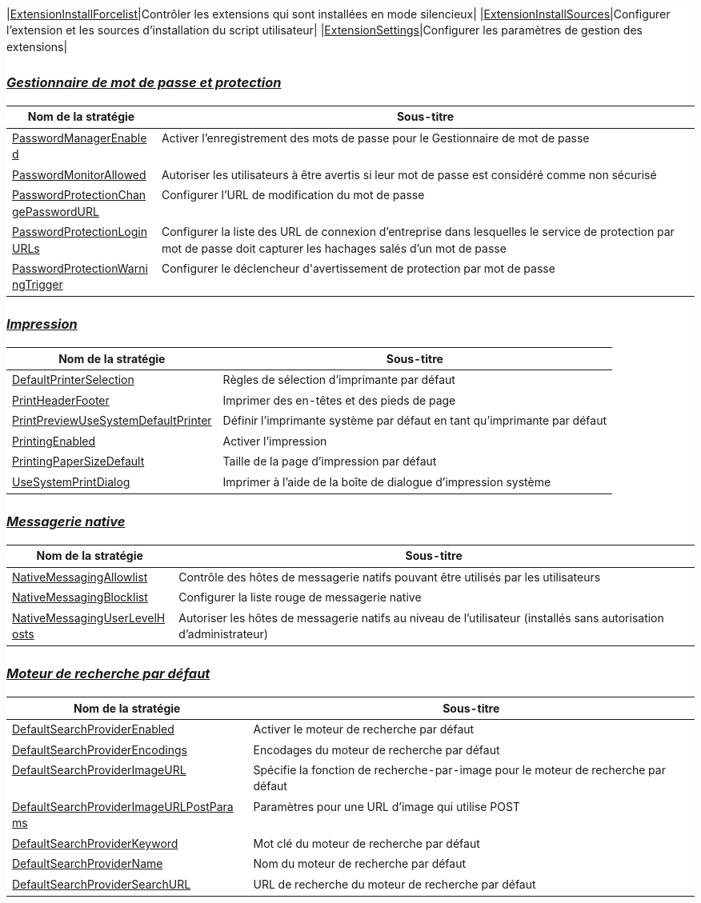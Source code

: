 |[ExtensionInstallForcelist](#extensioninstallforcelist)|Contrôler les extensions qui sont installées en mode silencieux|
|[ExtensionInstallSources](#extensioninstallsources)|Configurer l’extension et les sources d’installation du script utilisateur|
|[ExtensionSettings](#extensionsettings)|Configurer les paramètres de gestion des extensions|
### [*Gestionnaire de mot de passe et protection*](#gestionnaire-de-mot-de-passe-et-protection-policies)
|Nom de la stratégie|Sous-titre|
|-|-|
|[PasswordManagerEnabled](#passwordmanagerenabled)|Activer l’enregistrement des mots de passe pour le Gestionnaire de mot de passe|
|[PasswordMonitorAllowed](#passwordmonitorallowed)|Autoriser les utilisateurs à être avertis si leur mot de passe est considéré comme non sécurisé|
|[PasswordProtectionChangePasswordURL](#passwordprotectionchangepasswordurl)|Configurer l’URL de modification du mot de passe|
|[PasswordProtectionLoginURLs](#passwordprotectionloginurls)|Configurer la liste des URL de connexion d’entreprise dans lesquelles le service de protection par mot de passe doit capturer les hachages salés d’un mot de passe|
|[PasswordProtectionWarningTrigger](#passwordprotectionwarningtrigger)|Configurer le déclencheur d'avertissement de protection par mot de passe|
### [*Impression*](#impression-policies)
|Nom de la stratégie|Sous-titre|
|-|-|
|[DefaultPrinterSelection](#defaultprinterselection)|Règles de sélection d’imprimante par défaut|
|[PrintHeaderFooter](#printheaderfooter)|Imprimer des en-têtes et des pieds de page|
|[PrintPreviewUseSystemDefaultPrinter](#printpreviewusesystemdefaultprinter)|Définir l’imprimante système par défaut en tant qu’imprimante par défaut|
|[PrintingEnabled](#printingenabled)|Activer l’impression|
|[PrintingPaperSizeDefault](#printingpapersizedefault)|Taille de la page d’impression par défaut|
|[UseSystemPrintDialog](#usesystemprintdialog)|Imprimer à l’aide de la boîte de dialogue d’impression système|
### [*Messagerie native*](#messagerie-native-policies)
|Nom de la stratégie|Sous-titre|
|-|-|
|[NativeMessagingAllowlist](#nativemessagingallowlist)|Contrôle des hôtes de messagerie natifs pouvant être utilisés par les utilisateurs|
|[NativeMessagingBlocklist](#nativemessagingblocklist)|Configurer la liste rouge de messagerie native|
|[NativeMessagingUserLevelHosts](#nativemessaginguserlevelhosts)|Autoriser les hôtes de messagerie natifs au niveau de l’utilisateur (installés sans autorisation d’administrateur)|
### [*Moteur de recherche par défaut*](#moteur-de-recherche-par-défaut-policies)
|Nom de la stratégie|Sous-titre|
|-|-|
|[DefaultSearchProviderEnabled](#defaultsearchproviderenabled)|Activer le moteur de recherche par défaut|
|[DefaultSearchProviderEncodings](#defaultsearchproviderencodings)|Encodages du moteur de recherche par défaut|
|[DefaultSearchProviderImageURL](#defaultsearchproviderimageurl)|Spécifie la fonction de recherche-par-image pour le moteur de recherche par défaut|
|[DefaultSearchProviderImageURLPostParams](#defaultsearchproviderimageurlpostparams)|Paramètres pour une URL d’image qui utilise POST|
|[DefaultSearchProviderKeyword](#defaultsearchproviderkeyword)|Mot clé du moteur de recherche par défaut|
|[DefaultSearchProviderName](#defaultsearchprovidername)|Nom du moteur de recherche par défaut|
|[DefaultSearchProviderSearchURL](#defaultsearchprovidersearchurl)|URL de recherche du moteur de recherche par défaut|